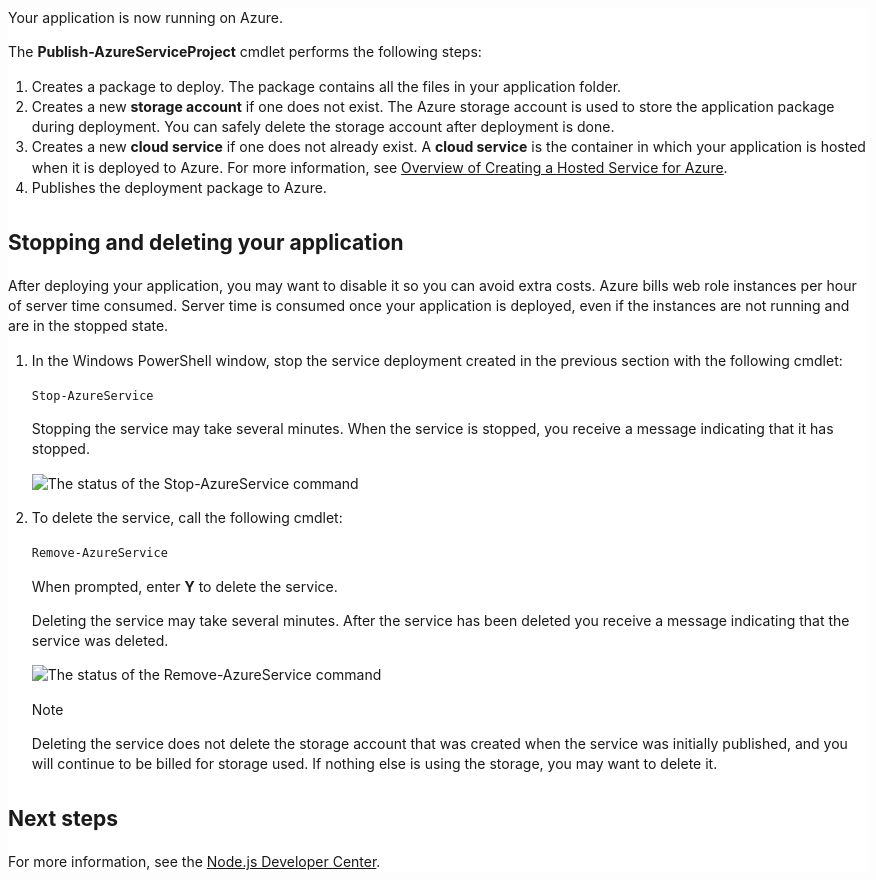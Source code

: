 Your application is now running on Azure.

The **Publish-AzureServiceProject** cmdlet performs the following steps:

1. Creates a package to deploy. The package contains all the files in your application folder.
2. Creates a new **storage account** if one does not exist. The Azure storage account is used to store the application package during deployment. You can safely delete the storage account after deployment is done.
3. Creates a new **cloud service** if one does not already exist. A **cloud service** is the container in which your application is hosted when it is deployed to Azure. For more information, see [Overview of Creating a Hosted Service for Azure].
4. Publishes the deployment package to Azure.

## Stopping and deleting your application
After deploying your application, you may want to disable it so you can avoid extra costs. Azure bills web role instances per hour of server time consumed. Server time is consumed once your application is deployed, even if the instances are not running and are in the stopped state.

1. In the Windows PowerShell window, stop the service deployment created in the previous section with the following cmdlet:

    ```powershell
    Stop-AzureService
    ```

   Stopping the service may take several minutes. When the service is stopped, you receive a message indicating that it has stopped.

   ![The status of the Stop-AzureService command][The status of the Stop-AzureService command]
2. To delete the service, call the following cmdlet:

    ```powershell
    Remove-AzureService
    ```

   When prompted, enter **Y** to delete the service.

   Deleting the service may take several minutes. After the service has been deleted you receive a message indicating that the service was deleted.

   ![The status of the Remove-AzureService command][The status of the Remove-AzureService command]

   > [!NOTE]
   > Deleting the service does not delete the storage account that was created when the service was initially published, and you will continue to be billed for storage used. If nothing else is using the storage, you may want to delete it.

## Next steps
For more information, see the [Node.js Developer Center].



[Azure Websites, Cloud Services and Virtual Machines comparison]: /azure/architecture/guide/technology-choices/compute-decision-tree
[using a lightweight web app]: ../app-service/quickstart-nodejs.md
[Azure PowerShell]: /powershell/azure/
[Azure SDK for .NET 3.0]: https://www.microsoft.com/download/details.aspx?id=54917
[Connect PowerShell]: /powershell/azure/
[nodejs.org]: https://nodejs.org/
[Overview of Creating a Hosted Service for Azure]: https://azure.microsoft.com/documentation/services/cloud-services/
[Node.js Developer Center]: https://azure.microsoft.com/develop/nodejs/



[The result of the New-AzureService helloworld command]: ./media/cloud-services-nodejs-develop-deploy-app/node9.png
[The output of the Add-AzureNodeWebRole command]: ./media/cloud-services-nodejs-develop-deploy-app/node11.png
[A web browser displaying the Hello World web page]: ./media/cloud-services-nodejs-develop-deploy-app/node14.png
[The output of the Publish-AzureService command]: ./media/cloud-services-nodejs-develop-deploy-app/node19.png
[A browser window displaying the hello world page; the URL indicates the page is hosted on Azure.]: ./media/cloud-services-nodejs-develop-deploy-app/node21.png
[The status of the Stop-AzureService command]: ./media/cloud-services-nodejs-develop-deploy-app/node48.png
[The status of the Remove-AzureService command]: ./media/cloud-services-nodejs-develop-deploy-app/node49.png



